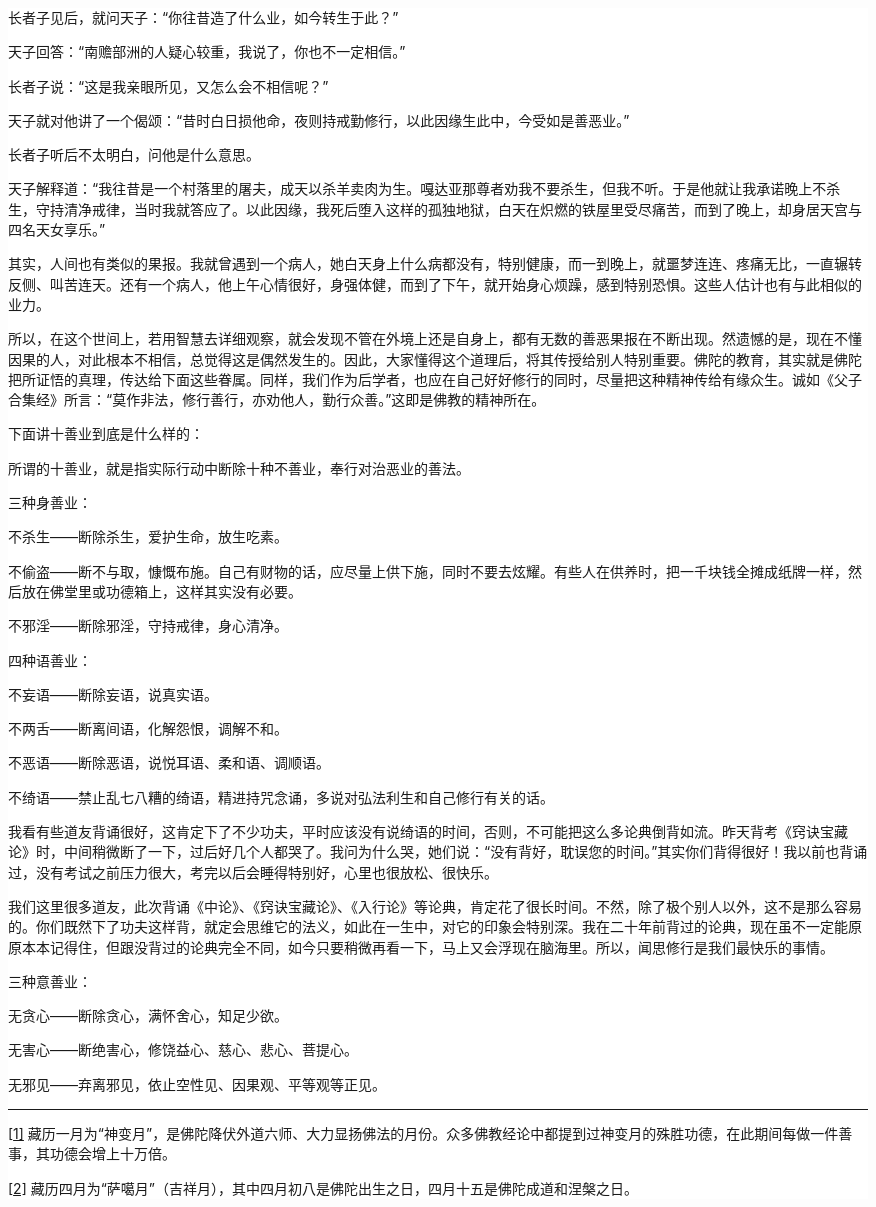   长者子见后，就问天子：“你往昔造了什么业，如今转生于此？”

  天子回答：“南赡部洲的人疑心较重，我说了，你也不一定相信。”

  长者子说：“这是我亲眼所见，又怎么会不相信呢？”

  天子就对他讲了一个偈颂：“昔时白日损他命，夜则持戒勤修行，以此因缘生此中，今受如是善恶业。”

  长者子听后不太明白，问他是什么意思。

  天子解释道：“我往昔是一个村落里的屠夫，成天以杀羊卖肉为生。嘎达亚那尊者劝我不要杀生，但我不听。于是他就让我承诺晚上不杀生，守持清净戒律，当时我就答应了。以此因缘，我死后堕入这样的孤独地狱，白天在炽燃的铁屋里受尽痛苦，而到了晚上，却身居天宫与四名天女享乐。”

  其实，人间也有类似的果报。我就曾遇到一个病人，她白天身上什么病都没有，特别健康，而一到晚上，就噩梦连连、疼痛无比，一直辗转反侧、叫苦连天。还有一个病人，他上午心情很好，身强体健，而到了下午，就开始身心烦躁，感到特别恐惧。这些人估计也有与此相似的业力。

  所以，在这个世间上，若用智慧去详细观察，就会发现不管在外境上还是自身上，都有无数的善恶果报在不断出现。然遗憾的是，现在不懂因果的人，对此根本不相信，总觉得这是偶然发生的。因此，大家懂得这个道理后，将其传授给别人特别重要。佛陀的教育，其实就是佛陀把所证悟的真理，传达给下面这些眷属。同样，我们作为后学者，也应在自己好好修行的同时，尽量把这种精神传给有缘众生。诚如《父子合集经》所言：“莫作非法，修行善行，亦劝他人，勤行众善。”这即是佛教的精神所在。

   

  下面讲十善业到底是什么样的：

  所谓的十善业，就是指实际行动中断除十种不善业，奉行对治恶业的善法。

  三种身善业：

  不杀生——断除杀生，爱护生命，放生吃素。

  不偷盗——断不与取，慷慨布施。自己有财物的话，应尽量上供下施，同时不要去炫耀。有些人在供养时，把一千块钱全摊成纸牌一样，然后放在佛堂里或功德箱上，这样其实没有必要。

  不邪淫——断除邪淫，守持戒律，身心清净。

  四种语善业：

  不妄语——断除妄语，说真实语。

  不两舌——断离间语，化解怨恨，调解不和。

  不恶语——断除恶语，说悦耳语、柔和语、调顺语。

  不绮语——禁止乱七八糟的绮语，精进持咒念诵，多说对弘法利生和自己修行有关的话。

  我看有些道友背诵很好，这肯定下了不少功夫，平时应该没有说绮语的时间，否则，不可能把这么多论典倒背如流。昨天背考《窍诀宝藏论》时，中间稍微断了一下，过后好几个人都哭了。我问为什么哭，她们说：“没有背好，耽误您的时间。”其实你们背得很好！我以前也背诵过，没有考试之前压力很大，考完以后会睡得特别好，心里也很放松、很快乐。

  我们这里很多道友，此次背诵《中论》、《窍诀宝藏论》、《入行论》等论典，肯定花了很长时间。不然，除了极个别人以外，这不是那么容易的。你们既然下了功夫这样背，就定会思维它的法义，如此在一生中，对它的印象会特别深。我在二十年前背过的论典，现在虽不一定能原原本本记得住，但跟没背过的论典完全不同，如今只要稍微再看一下，马上又会浮现在脑海里。所以，闻思修行是我们最快乐的事情。

  三种意善业：

  无贪心——断除贪心，满怀舍心，知足少欲。

  无害心——断绝害心，修饶益心、慈心、悲心、菩提心。

  无邪见——弃离邪见，依止空性见、因果观、平等观等正见。

  

  ------

  [[1\]](#_ftnref1) 藏历一月为“神变月”，是佛陀降伏外道六师、大力显扬佛法的月份。众多佛教经论中都提到过神变月的殊胜功德，在此期间每做一件善事，其功德会增上十万倍。

  [[2\]](#_ftnref2) 藏历四月为“萨噶月”（吉祥月），其中四月初八是佛陀出生之日，四月十五是佛陀成道和涅槃之日。
